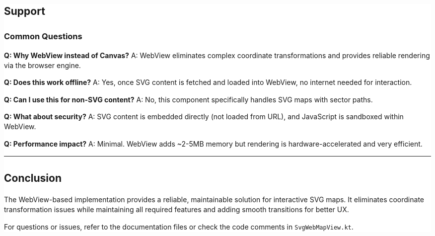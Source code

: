 ## Support

### Common Questions

**Q: Why WebView instead of Canvas?**
A: WebView eliminates complex coordinate transformations and provides reliable rendering via the browser engine.

**Q: Does this work offline?**
A: Yes, once SVG content is fetched and loaded into WebView, no internet needed for interaction.

**Q: Can I use this for non-SVG content?**
A: No, this component specifically handles SVG maps with sector paths.

**Q: What about security?**
A: SVG content is embedded directly (not loaded from URL), and JavaScript is sandboxed within WebView.

**Q: Performance impact?**
A: Minimal. WebView adds ~2-5MB memory but rendering is hardware-accelerated and very efficient.

---

## Conclusion

The WebView-based implementation provides a reliable, maintainable solution for interactive SVG maps. It eliminates coordinate transformation issues while maintaining all required features and adding smooth transitions for better UX.

For questions or issues, refer to the documentation files or check the code comments in `SvgWebMapView.kt`.
